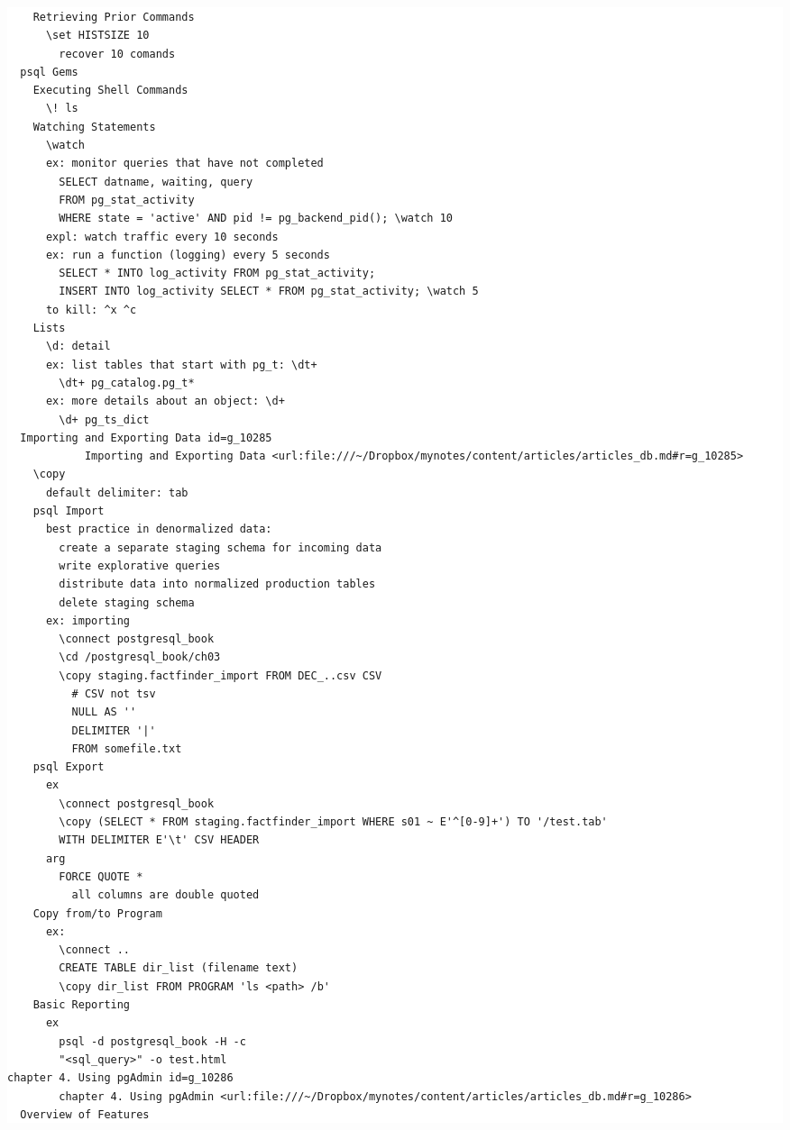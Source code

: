         Retrieving Prior Commands
          \set HISTSIZE 10
            recover 10 comands
      psql Gems
        Executing Shell Commands
          \! ls
        Watching Statements
          \watch
          ex: monitor queries that have not completed
            SELECT datname, waiting, query
            FROM pg_stat_activity
            WHERE state = 'active' AND pid != pg_backend_pid(); \watch 10
          expl: watch traffic every 10 seconds
          ex: run a function (logging) every 5 seconds
            SELECT * INTO log_activity FROM pg_stat_activity;
            INSERT INTO log_activity SELECT * FROM pg_stat_activity; \watch 5
          to kill: ^x ^c
        Lists
          \d: detail
          ex: list tables that start with pg_t: \dt+
            \dt+ pg_catalog.pg_t*
          ex: more details about an object: \d+
            \d+ pg_ts_dict
      Importing and Exporting Data id=g_10285
				Importing and Exporting Data <url:file:///~/Dropbox/mynotes/content/articles/articles_db.md#r=g_10285>
        \copy
          default delimiter: tab
        psql Import
          best practice in denormalized data:
            create a separate staging schema for incoming data
            write explorative queries
            distribute data into normalized production tables
            delete staging schema
          ex: importing
            \connect postgresql_book
            \cd /postgresql_book/ch03
            \copy staging.factfinder_import FROM DEC_..csv CSV
              # CSV not tsv
              NULL AS ''
              DELIMITER '|'
              FROM somefile.txt
        psql Export
          ex
            \connect postgresql_book
            \copy (SELECT * FROM staging.factfinder_import WHERE s01 ~ E'^[0-9]+') TO '/test.tab'
            WITH DELIMITER E'\t' CSV HEADER
          arg
            FORCE QUOTE *
              all columns are double quoted
        Copy from/to Program
          ex: 
            \connect ..
            CREATE TABLE dir_list (filename text) 
            \copy dir_list FROM PROGRAM 'ls <path> /b'
        Basic Reporting
          ex
            psql -d postgresql_book -H -c
            "<sql_query>" -o test.html
    chapter 4. Using pgAdmin id=g_10286
			chapter 4. Using pgAdmin <url:file:///~/Dropbox/mynotes/content/articles/articles_db.md#r=g_10286>
      Overview of Features